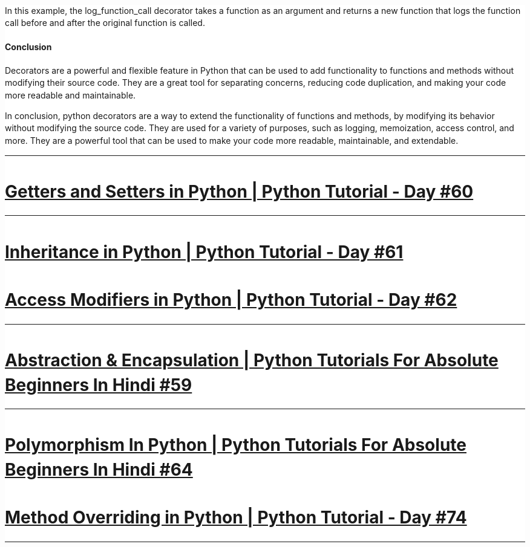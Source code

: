 In this example, the log_function_call decorator takes a function as an argument and returns a new function that logs the function call before and after the original function is called.

#### Conclusion

Decorators are a powerful and flexible feature in Python that can be used to add functionality to functions and methods without modifying their source code. They are a great tool for separating concerns, reducing code duplication, and making your code more readable and maintainable.

In conclusion, python decorators are a way to extend the functionality of functions and methods, by modifying its behavior without modifying the source code. They are used for a variety of purposes, such as logging, memoization, access control, and more. They are a powerful tool that can be used to make your code more readable, maintainable, and extendable.

---
# [Getters and Setters in Python | Python Tutorial - Day #60](https://youtu.be/2gbCT8h9uyk)

---
# [Inheritance in Python | Python Tutorial - Day #61](https://youtu.be/-KsfUaQEY9Y)

# [Access Modifiers in Python | Python Tutorial - Day #62](https://youtu.be/43FK20rWvKQ)

---

# [Abstraction & Encapsulation | Python Tutorials For Absolute Beginners In Hindi #59](https://youtu.be/wySW_E4XsvE)

---

# [Polymorphism In Python | Python Tutorials For Absolute Beginners In Hindi #64](https://youtu.be/xnb-9TI-BjQ?list=PLPLmXWcXdkUMJdtK66pOgo20n3unMtDnm)

# [Method Overriding in Python | Python Tutorial - Day #74](https://youtu.be/46_yfYC36JY)

---
